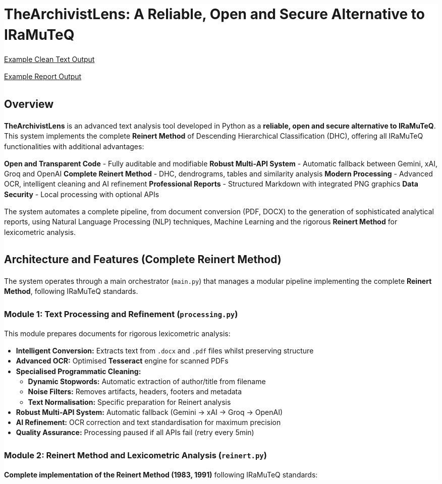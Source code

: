 # TheArchivistLens: A Reliable, Open and Secure Alternative to IRaMuTeQ

[Example Clean Text Output](https://raw.githubusercontent.com/Takk8IS/TheArchivistLens/refs/heads/main/output/textos_limpos/Anoitecidas%20WOR.txt)

[Example Report Output](https://raw.githubusercontent.com/Takk8IS/TheArchivistLens/refs/heads/main/output/relatorios/relatorio_Anoitecidas%20WOR.md)

## Overview

**TheArchivistLens** is an advanced text analysis tool developed in Python as a **reliable, open and secure alternative to IRaMuTeQ**. This system implements the complete **Reinert Method** of Descending Hierarchical Classification (DHC), offering all IRaMuTeQ functionalities with additional advantages:

**Open and Transparent Code** - Fully auditable and modifiable
**Robust Multi-API System** - Automatic fallback between Gemini, xAI, Groq and OpenAI
**Complete Reinert Method** - DHC, dendrograms, tables and similarity analysis
**Modern Processing** - Advanced OCR, intelligent cleaning and AI refinement
**Professional Reports** - Structured Markdown with integrated PNG graphics
**Data Security** - Local processing with optional APIs

The system automates a complete pipeline, from document conversion (PDF, DOCX) to the generation of sophisticated analytical reports, using Natural Language Processing (NLP) techniques, Machine Learning and the rigorous **Reinert Method** for lexicometric analysis.

## Architecture and Features (Complete Reinert Method)

The system operates through a main orchestrator (`main.py`) that manages a modular pipeline implementing the complete **Reinert Method**, following IRaMuTeQ standards.

### Module 1: Text Processing and Refinement (`processing.py`)

This module prepares documents for rigorous lexicometric analysis:

- **Intelligent Conversion:** Extracts text from `.docx` and `.pdf` files whilst preserving structure
- **Advanced OCR:** Optimised **Tesseract** engine for scanned PDFs
- **Specialised Programmatic Cleaning:**
    - **Dynamic Stopwords:** Automatic extraction of author/title from filename
    - **Noise Filters:** Removes artifacts, headers, footers and metadata
    - **Text Normalisation:** Specific preparation for Reinert analysis
- **Robust Multi-API System:** Automatic fallback (Gemini → xAI → Groq → OpenAI)
- **AI Refinement:** OCR correction and text standardisation for maximum precision
- **Quality Assurance:** Processing paused if all APIs fail (retry every 5min)

### Module 2: Reinert Method and Lexicometric Analysis (`reinert.py`)

**Complete implementation of the Reinert Method (1983, 1991)** following IRaMuTeQ standards:
